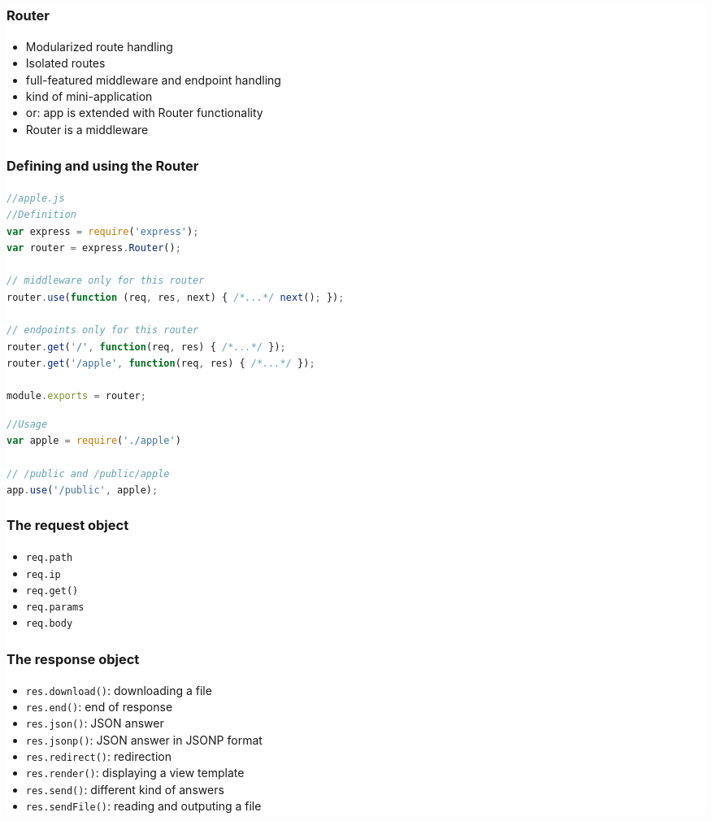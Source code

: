 ### Router

- Modularized route handling
- Isolated routes
- full-featured middleware and endpoint handling
- kind of mini-application
- or: app is extended with Router functionality
- Router is a middleware

### Defining and using the Router

```js
//apple.js
//Definition
var express = require('express');
var router = express.Router();

// middleware only for this router
router.use(function (req, res, next) { /*...*/ next(); });

// endpoints only for this router
router.get('/', function(req, res) { /*...*/ });
router.get('/apple', function(req, res) { /*...*/ });

module.exports = router;
```

```js
//Usage
var apple = require('./apple')

// /public and /public/apple 
app.use('/public', apple);
```

### The request object

- `req.path`
- `req.ip`
- `req.get()`
- `req.params`
- `req.body`

### The response object

- `res.download()`: downloading a file
- `res.end()`: end of response
- `res.json()`: JSON answer
- `res.jsonp()`: JSON answer in JSONP format
- `res.redirect()`: redirection
- `res.render()`: displaying a view template
- `res.send()`: different kind of answers
- `res.sendFile()`: reading and outputing a file
